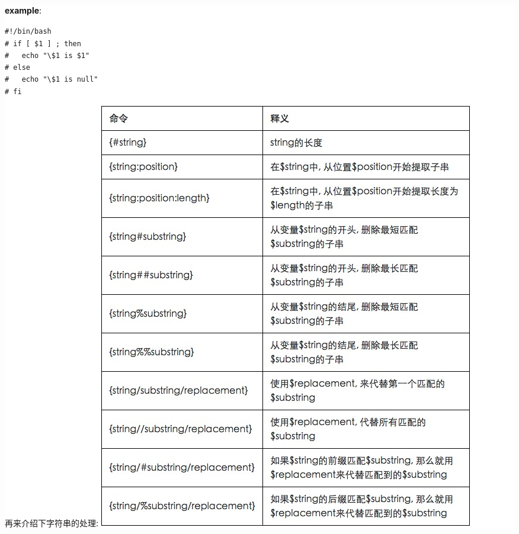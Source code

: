 **example**:

    #!/bin/bash
    # if [ $1 ] ; then
    #   echo "\$1 is $1"
    # else 
    #   echo "\$1 is null"
    # fi

再来介绍下字符串的处理:
![Shell字符串处理](/imgs/shell-string-operation.png)
